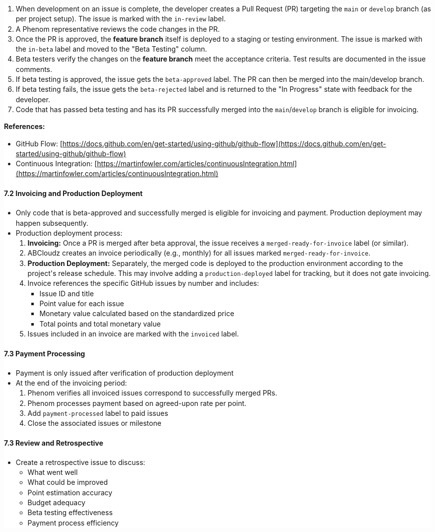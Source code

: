1.  When development on an issue is complete, the developer creates a Pull Request (PR) targeting the `main` or `develop` branch (as per project setup). The issue is marked with the `in-review` label.
  2. A Phenom representative reviews the code changes in the PR.
  3. Once the PR is approved, the **feature branch** itself is deployed to a staging or testing environment. The issue is marked with the `in-beta` label and moved to the "Beta Testing" column.
  4. Beta testers verify the changes on the **feature branch** meet the acceptance criteria. Test results are documented in the issue comments.
  5. If beta testing is approved, the issue gets the `beta-approved` label. The PR can then be merged into the main/develop branch.
  6. If beta testing fails, the issue gets the `beta-rejected` label and is returned to the "In Progress" state with feedback for the developer.
  7. Code that has passed beta testing and has its PR successfully merged into the `main`/`develop` branch is eligible for invoicing.

**References:**
*   GitHub Flow: [https://docs.github.com/en/get-started/using-github/github-flow](https://docs.github.com/en/get-started/using-github/github-flow)
*   Continuous Integration: [https://martinfowler.com/articles/continuousIntegration.html](https://martinfowler.com/articles/continuousIntegration.html)

#### 7.2 Invoicing and Production Deployment
- Only code that is beta-approved and successfully merged is eligible for invoicing and payment. Production deployment may happen subsequently.
- Production deployment process:
  1. **Invoicing:** Once a PR is merged after beta approval, the issue receives a `merged-ready-for-invoice` label (or similar).
  2. ABCloudz creates an invoice periodically (e.g., monthly) for all issues marked `merged-ready-for-invoice`.
  3. **Production Deployment:** Separately, the merged code is deployed to the production environment according to the project's release schedule. This may involve adding a `production-deployed` label for tracking, but it does not gate invoicing.
  5. Invoice references the specific GitHub issues by number and includes:
     - Issue ID and title
     - Point value for each issue
     - Monetary value calculated based on the standardized price
     - Total points and total monetary value
  4. Issues included in an invoice are marked with the `invoiced` label.

#### 7.3 Payment Processing
- Payment is only issued after verification of production deployment
- At the end of the invoicing period:
  1. Phenom verifies all invoiced issues correspond to successfully merged PRs.
  2. Phenom processes payment based on agreed-upon rate per point.
  3. Add `payment-processed` label to paid issues
  4. Close the associated issues or milestone

#### 7.3 Review and Retrospective
- Create a retrospective issue to discuss:
  - What went well
  - What could be improved
  - Point estimation accuracy
  - Budget adequacy
  - Beta testing effectiveness
  - Payment process efficiency
